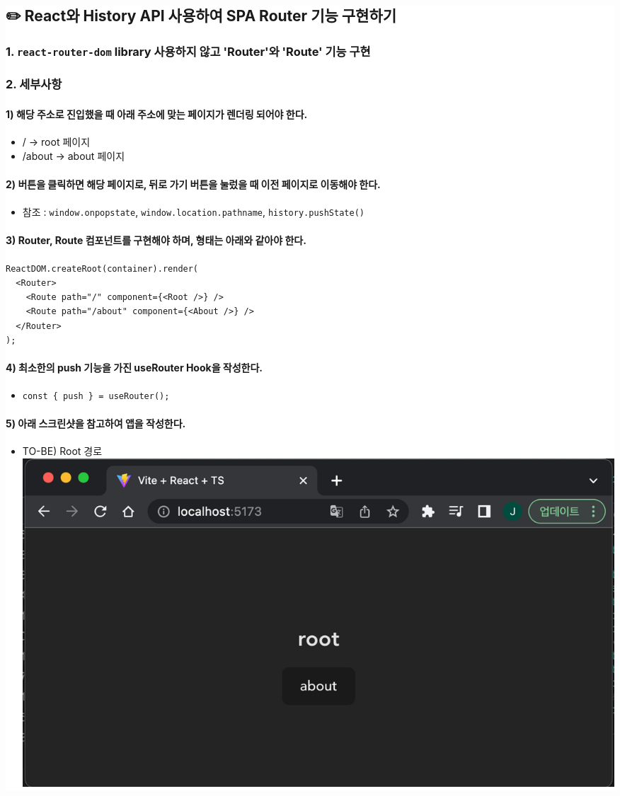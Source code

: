 ## ✏️ React와 History API 사용하여 SPA Router 기능 구현하기

### 1. `react-router-dom` library 사용하지 않고 'Router'와 'Route' 기능 구현

### 2. 세부사항

#### 1) 해당 주소로 진입했을 때 아래 주소에 맞는 페이지가 렌더링 되어야 한다.
- / → root 페이지
- /about → about 페이지

#### 2) 버튼을 클릭하면 해당 페이지로, 뒤로 가기 버튼을 눌렀을 때 이전 페이지로 이동해야 한다.
- 참조 : `window.onpopstate`, `window.location.pathname`,  `history.pushState()`

#### 3) Router, Route 컴포넌트를 구현해야 하며, 형태는 아래와 같아야 한다.

```
ReactDOM.createRoot(container).render(
  <Router>
    <Route path="/" component={<Root />} />
    <Route path="/about" component={<About />} />
  </Router>
);
```

#### 4) 최소한의 push 기능을 가진 useRouter Hook을 작성한다.
- `const { push } = useRouter();`


#### 5) 아래 스크린샷을 참고하여 앱을 작성한다.
- TO-BE) Root 경로
![](src/assets/images/root.png)
